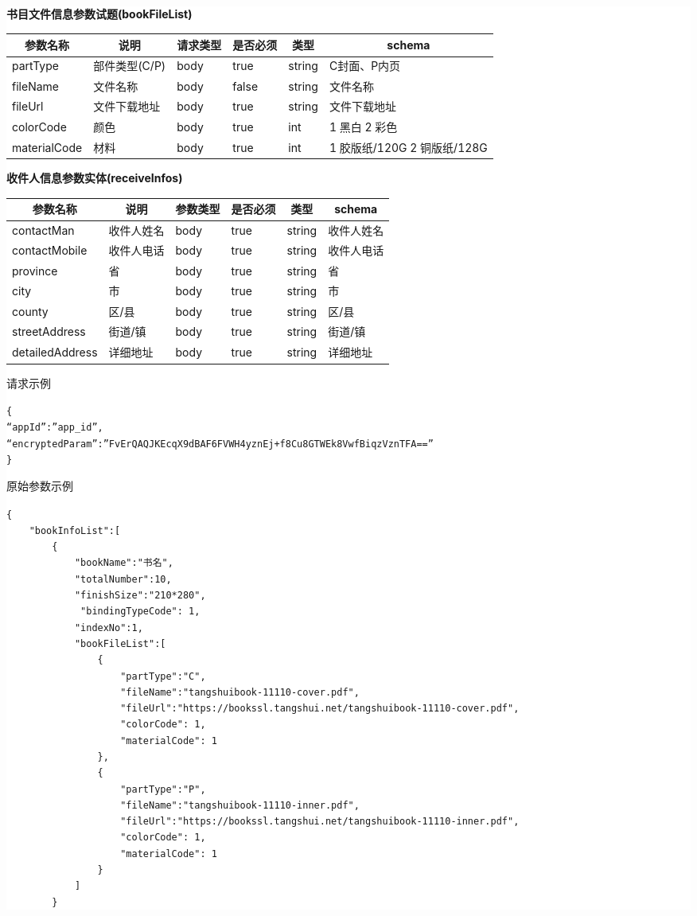 **书目文件信息参数试题(bookFileList)**

| 参数名称         | 说明        | 请求类型 | 是否必须  | 类型     | schema                |
| ------------ | --------- | ---- | ----- | ------ | --------------------- |
| partType     | 部件类型(C/P) | body | true  | string | C封面、P内页               |
| fileName     | 文件名称      | body | false | string | 文件名称                  |
| fileUrl      | 文件下载地址    | body | true  | string | 文件下载地址                |
| colorCode    | 颜色        | body | true  | int    | 1 黑白 2 彩色             |
| materialCode | 材料        | body | true  | int    | 1 胶版纸/120G 2 铜版纸/128G |

**收件人信息参数实体(receiveInfos)**

| 参数名称            | 说明    | 参数类型 | 是否必须 | 类型     | schema |
| --------------- | ----- | ---- | ---- | ------ | ------ |
| contactMan      | 收件人姓名 | body | true | string | 收件人姓名  |
| contactMobile   | 收件人电话 | body | true | string | 收件人电话  |
| province        | 省     | body | true | string | 省      |
| city            | 市     | body | true | string | 市      |
| county          | 区/县   | body | true | string | 区/县    |
| streetAddress   | 街道/镇  | body | true | string | 街道/镇   |
| detailedAddress | 详细地址  | body | true | string | 详细地址   |

请求示例

```
{
“appId”:”app_id”,
“encryptedParam”:”FvErQAQJKEcqX9dBAF6FVWH4yznEj+f8Cu8GTWEk8VwfBiqzVznTFA==”
}
```

原始参数示例

```
{
    "bookInfoList":[
        {
            "bookName":"书名",
            "totalNumber":10,
            "finishSize":"210*280",
             "bindingTypeCode": 1,
            "indexNo":1,
            "bookFileList":[
                {
                    "partType":"C",
                    "fileName":"tangshuibook-11110-cover.pdf",
                    "fileUrl":"https://bookssl.tangshui.net/tangshuibook-11110-cover.pdf",
                    "colorCode": 1,
                    "materialCode": 1
                },
                {
                    "partType":"P",
                    "fileName":"tangshuibook-11110-inner.pdf",
                    "fileUrl":"https://bookssl.tangshui.net/tangshuibook-11110-inner.pdf",
                    "colorCode": 1,
                    "materialCode": 1
                }
            ]
        }
```